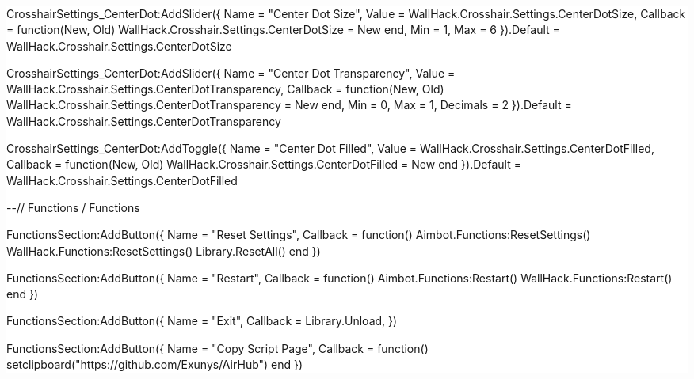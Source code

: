 CrosshairSettings_CenterDot:AddSlider({
	Name = "Center Dot Size",
	Value = WallHack.Crosshair.Settings.CenterDotSize,
	Callback = function(New, Old)
		WallHack.Crosshair.Settings.CenterDotSize = New
	end,
	Min = 1,
	Max = 6
}).Default = WallHack.Crosshair.Settings.CenterDotSize

CrosshairSettings_CenterDot:AddSlider({
	Name = "Center Dot Transparency",
	Value = WallHack.Crosshair.Settings.CenterDotTransparency,
	Callback = function(New, Old)
		WallHack.Crosshair.Settings.CenterDotTransparency = New
	end,
	Min = 0,
	Max = 1,
	Decimals = 2
}).Default = WallHack.Crosshair.Settings.CenterDotTransparency

CrosshairSettings_CenterDot:AddToggle({
	Name = "Center Dot Filled",
	Value = WallHack.Crosshair.Settings.CenterDotFilled,
	Callback = function(New, Old)
		WallHack.Crosshair.Settings.CenterDotFilled = New
	end
}).Default = WallHack.Crosshair.Settings.CenterDotFilled

--// Functions / Functions

FunctionsSection:AddButton({
	Name = "Reset Settings",
	Callback = function()
		Aimbot.Functions:ResetSettings()
		WallHack.Functions:ResetSettings()
		Library.ResetAll()
	end
})

FunctionsSection:AddButton({
	Name = "Restart",
	Callback = function()
		Aimbot.Functions:Restart()
		WallHack.Functions:Restart()
	end
})

FunctionsSection:AddButton({
	Name = "Exit",
	Callback = Library.Unload,
})

FunctionsSection:AddButton({
	Name = "Copy Script Page",
	Callback = function()
		setclipboard("https://github.com/Exunys/AirHub")
	end
})
